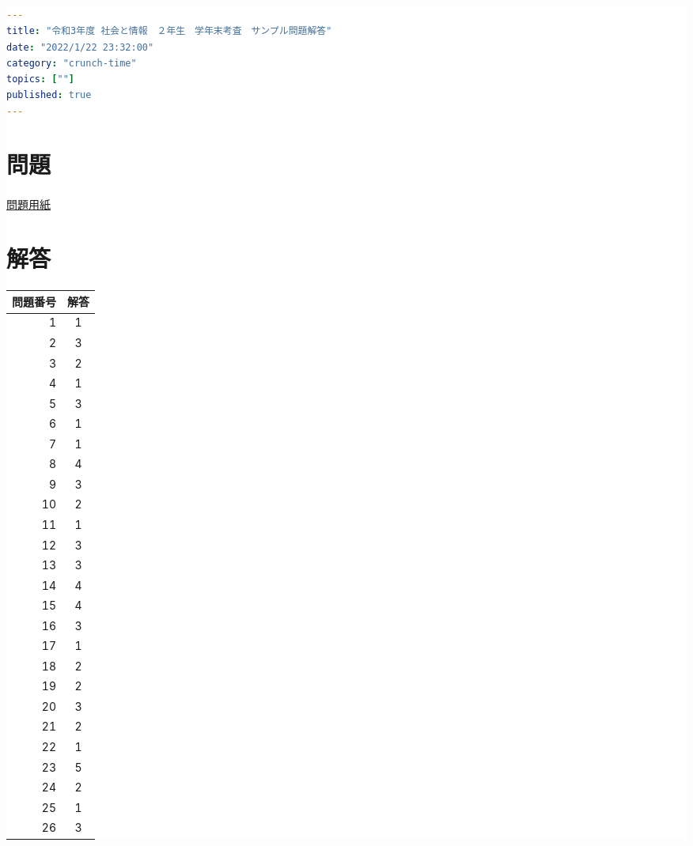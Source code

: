 ```yaml
---
title: "令和3年度 社会と情報　２年生　学年末考査　サンプル問題解答"
date: "2022/1/22 23:32:00"
category: "crunch-time"
topics: [""]
published: true
---
```


# 問題

[問題用紙](/pdf/2021/2年生サンプル問題(学年末考査問題用紙).pdf)

# 解答

|問題番号|解答|
|---:|:--:|
|1|1|
|2|3|
|3|2|
|4|1|
|5|3|
|6|1|
|7|1|
|8|4|
|9|3|
|10|2|
|11|1|
|12|3|
|13|3|
|14|4|
|15|4|
|16|3|
|17|1|
|18|2|
|19|2|
|20|3|
|21|2|
|22|1|
|23|5|
|24|2|
|25|1|
|26|3|